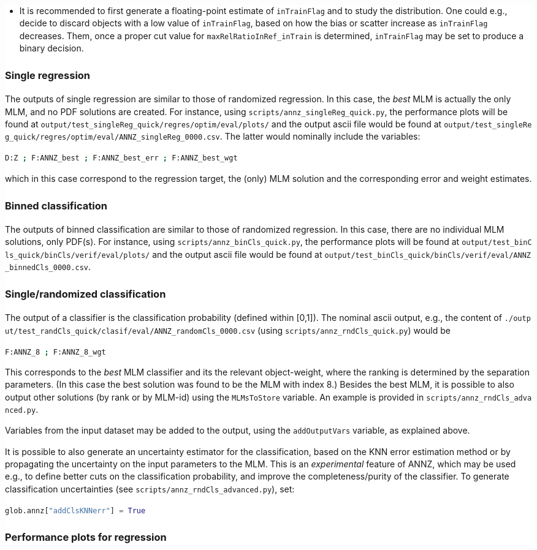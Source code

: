   - It is recommended to first generate a floating-point estimate of `inTrainFlag` and to study the distribution. One could e.g., decide to discard objects with a low value of `inTrainFlag`, based on how the bias or scatter increase as `inTrainFlag` decreases. Them, once a proper cut value for `maxRelRatioInRef_inTrain` is determined, `inTrainFlag` may be set to produce a binary decision.


### Single regression

The outputs of single regression are similar to those of randomized regression. In this case, the *best* MLM is actually the only MLM, and no PDF solutions are created. For instance, using `scripts/annz_singleReg_quick.py`, the performance plots will be found at `output/test_singleReg_quick/regres/optim/eval/plots/` and the output ascii file would be found at `output/test_singleReg_quick/regres/optim/eval/ANNZ_singleReg_0000.csv`. The latter would nominally include the variables:
```bash
D:Z ; F:ANNZ_best ; F:ANNZ_best_err ; F:ANNZ_best_wgt
```
which in this case correspond to the regression target, the (only) MLM solution and the corresponding error and weight estimates.

### Binned classification

The outputs of binned classification are similar to those of randomized regression. In this case, there are no individual MLM solutions, only PDF(s). For instance, using `scripts/annz_binCls_quick.py`, the performance plots will be found at `output/test_binCls_quick/binCls/verif/eval/plots/` and the output ascii file would be found at `output/test_binCls_quick/binCls/verif/eval/ANNZ_binnedCls_0000.csv`.


### Single/randomized classification

The output of a classifier is the classification probability (defined within [0,1]). The nominal ascii output, e.g., the content of `./output/test_randCls_quick/clasif/eval/ANNZ_randomCls_0000.csv` (using `scripts/annz_rndCls_quick.py`) would be
```bash
F:ANNZ_8 ; F:ANNZ_8_wgt
```

This corresponds to the *best* MLM classifier and its the relevant object-weight, where the ranking is determined by the separation parameters. (In this case the best solution was found to be the MLM with index 8.)  Besides the best MLM, it is possible to also output other solutions (by rank or by MLM-id) using the `MLMsToStore` variable. An example is provided in `scripts/annz_rndCls_advanced.py`.

Variables from the input dataset may be added to the output, using the `addOutputVars` variable, as explained above.

It is possible to also generate an uncertainty estimator for the classification, based on the KNN error estimation method or by propagating the uncertainty on the input parameters to the MLM. This is an *experimental* feature of ANNZ, which may be used e.g., to define better cuts on the classification probability, and improve the completeness/purity of the classifier. To generate classification uncertainties (see `scripts/annz_rndCls_advanced.py`), set:
```python
glob.annz["addClsKNNerr"] = True
```

### Performance plots for regression
